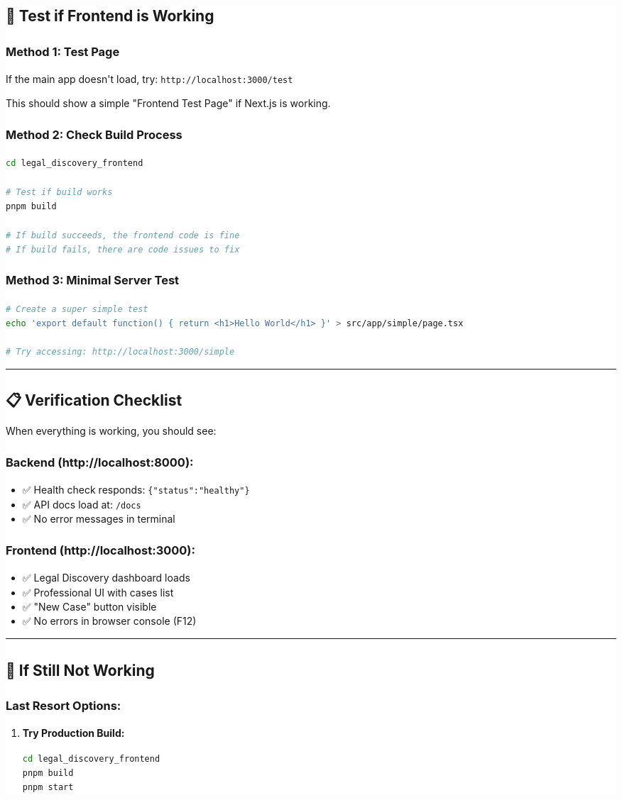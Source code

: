 ## **🧪 Test if Frontend is Working**

### **Method 1: Test Page**
If the main app doesn't load, try: `http://localhost:3000/test`

This should show a simple "Frontend Test Page" if Next.js is working.

### **Method 2: Check Build Process**
```bash
cd legal_discovery_frontend

# Test if build works
pnpm build

# If build succeeds, the frontend code is fine
# If build fails, there are code issues to fix
```

### **Method 3: Minimal Server Test**
```bash
# Create a super simple test
echo 'export default function() { return <h1>Hello World</h1> }' > src/app/simple/page.tsx

# Try accessing: http://localhost:3000/simple
```

---

## **📋 Verification Checklist**

When everything is working, you should see:

### **Backend (http://localhost:8000):**
- ✅ Health check responds: `{"status":"healthy"}`
- ✅ API docs load at: `/docs`
- ✅ No error messages in terminal

### **Frontend (http://localhost:3000):**
- ✅ Legal Discovery dashboard loads
- ✅ Professional UI with cases list
- ✅ "New Case" button visible
- ✅ No errors in browser console (F12)

---

## **🚨 If Still Not Working**

### **Last Resort Options:**

1. **Try Production Build:**
   ```bash
   cd legal_discovery_frontend
   pnpm build
   pnpm start
   ```
